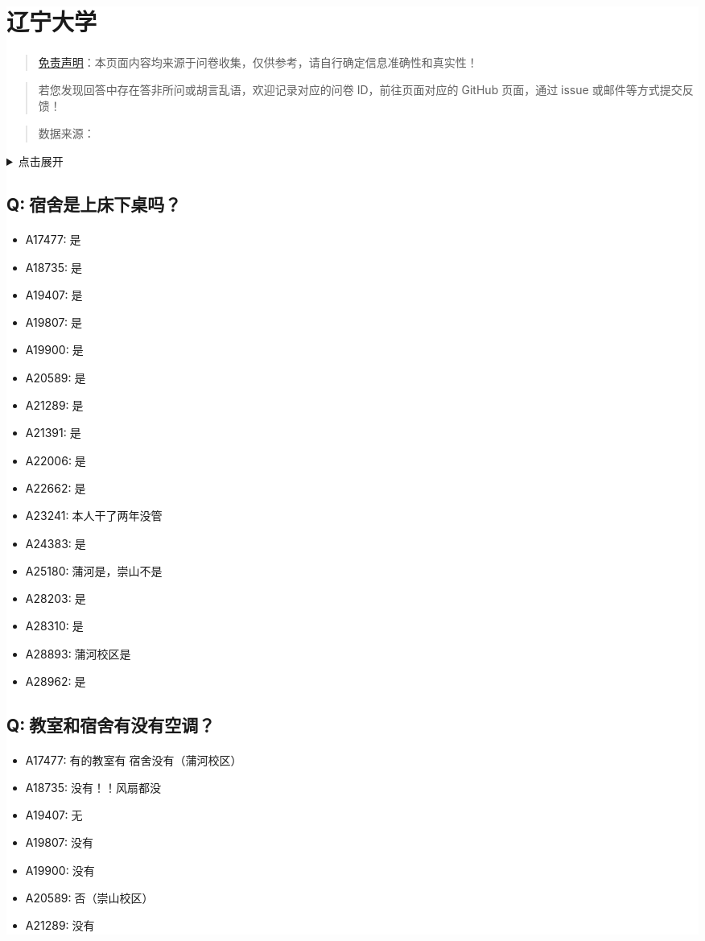 # 辽宁大学

> [免责声明](https://colleges.chat/#_3)：本页面内容均来源于问卷收集，仅供参考，请自行确定信息准确性和真实性！

> 若您发现回答中存在答非所问或胡言乱语，欢迎记录对应的问卷 ID，前往页面对应的 GitHub 页面，通过 issue 或邮件等方式提交反馈！

> 数据来源：

<details><summary>点击展开</summary></details>

## Q: 宿舍是上床下桌吗？

- A17477: 是

- A18735: 是

- A19407: 是

- A19807: 是

- A19900: 是

- A20589: 是

- A21289: 是

- A21391: 是

- A22006: 是

- A22662: 是

- A23241: 本人干了两年没管

- A24383: 是

- A25180: 蒲河是，崇山不是

- A28203: 是

- A28310: 是

- A28893: 蒲河校区是

- A28962: 是

## Q: 教室和宿舍有没有空调？

- A17477: 有的教室有 宿舍没有（蒲河校区）

- A18735: 没有！！风扇都没

- A19407: 无

- A19807: 没有

- A19900: 没有

- A20589: 否（崇山校区）

- A21289: 没有
